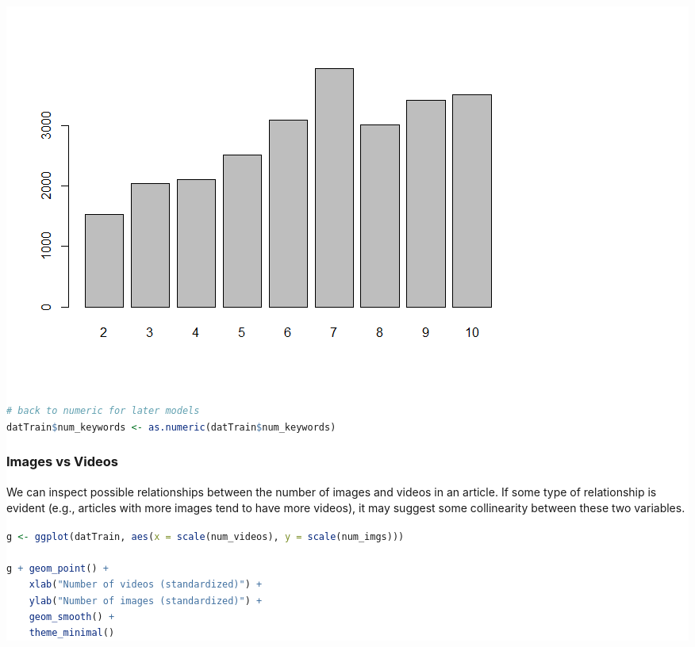![](data_channel_is_bus_files/figure-gfm/graph3-1.png)

``` r
# back to numeric for later models
datTrain$num_keywords <- as.numeric(datTrain$num_keywords)
```

### Images vs Videos

We can inspect possible relationships between the number of images and
videos in an article. If some type of relationship is evident (e.g.,
articles with more images tend to have more videos), it may suggest some
collinearity between these two variables.

``` r
g <- ggplot(datTrain, aes(x = scale(num_videos), y = scale(num_imgs)))

g + geom_point() + 
    xlab("Number of videos (standardized)") + 
    ylab("Number of images (standardized)") + 
    geom_smooth() + 
    theme_minimal()
```
